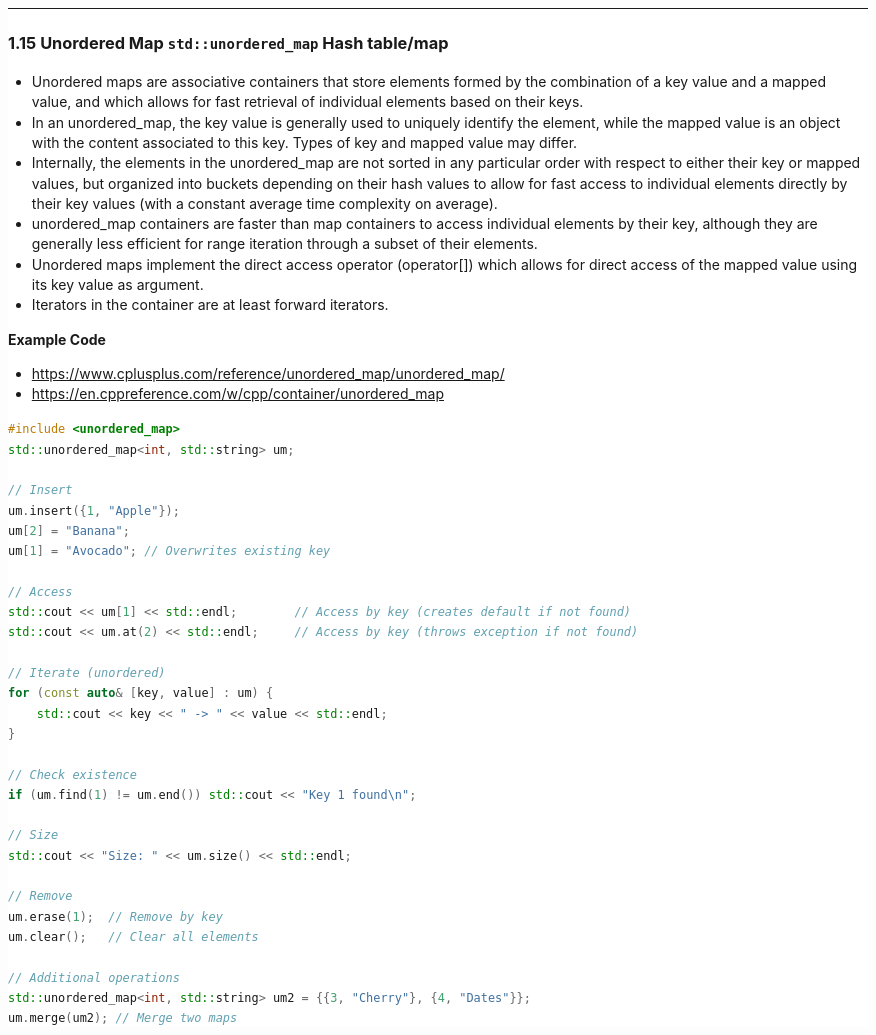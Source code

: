 -------------------------------------------------------

### 1.15 Unordered Map `std::unordered_map` Hash table/map
- Unordered maps are associative containers that store elements formed by the combination of a key value and a mapped value, and which allows for fast retrieval of individual elements based on their keys.
- In an unordered_map, the key value is generally used to uniquely identify the element, while the mapped value is an object with the content associated to this key. Types of key and mapped value may differ.
- Internally, the elements in the unordered_map are not sorted in any particular order with respect to either their key or mapped values, but organized into buckets depending on their hash values to allow for fast access to individual elements directly by their key values (with a constant average time complexity on average).
- unordered_map containers are faster than map containers to access individual elements by their key, although they are generally less efficient for range iteration through a subset of their elements.
- Unordered maps implement the direct access operator (operator[]) which allows for direct access of the mapped value using its key value as argument.
- Iterators in the container are at least forward iterators.

**Example Code**
- https://www.cplusplus.com/reference/unordered_map/unordered_map/
- https://en.cppreference.com/w/cpp/container/unordered_map
```cpp
#include <unordered_map>
std::unordered_map<int, std::string> um;

// Insert
um.insert({1, "Apple"});
um[2] = "Banana";
um[1] = "Avocado"; // Overwrites existing key

// Access
std::cout << um[1] << std::endl;        // Access by key (creates default if not found)
std::cout << um.at(2) << std::endl;     // Access by key (throws exception if not found)

// Iterate (unordered)
for (const auto& [key, value] : um) {
    std::cout << key << " -> " << value << std::endl;
}

// Check existence
if (um.find(1) != um.end()) std::cout << "Key 1 found\n";

// Size
std::cout << "Size: " << um.size() << std::endl;

// Remove
um.erase(1);  // Remove by key
um.clear();   // Clear all elements

// Additional operations
std::unordered_map<int, std::string> um2 = {{3, "Cherry"}, {4, "Dates"}};
um.merge(um2); // Merge two maps
```

